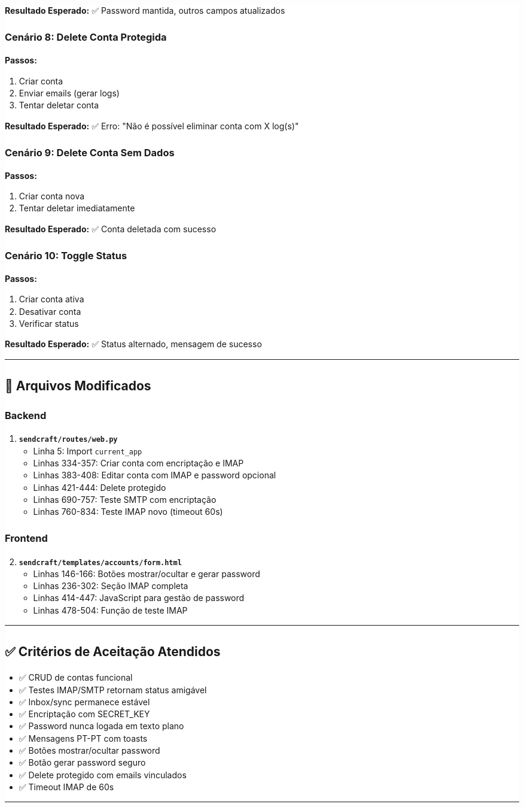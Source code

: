 **Resultado Esperado:** ✅ Password mantida, outros campos atualizados

### Cenário 8: Delete Conta Protegida
**Passos:**
1. Criar conta
2. Enviar emails (gerar logs)
3. Tentar deletar conta

**Resultado Esperado:** ✅ Erro: "Não é possível eliminar conta com X log(s)"

### Cenário 9: Delete Conta Sem Dados
**Passos:**
1. Criar conta nova
2. Tentar deletar imediatamente

**Resultado Esperado:** ✅ Conta deletada com sucesso

### Cenário 10: Toggle Status
**Passos:**
1. Criar conta ativa
2. Desativar conta
3. Verificar status

**Resultado Esperado:** ✅ Status alternado, mensagem de sucesso

---

## 🔧 Arquivos Modificados

### Backend
1. **`sendcraft/routes/web.py`**
   - Linha 5: Import `current_app`
   - Linhas 334-357: Criar conta com encriptação e IMAP
   - Linhas 383-408: Editar conta com IMAP e password opcional
   - Linhas 421-444: Delete protegido
   - Linhas 690-757: Teste SMTP com encriptação
   - Linhas 760-834: Teste IMAP novo (timeout 60s)

### Frontend
2. **`sendcraft/templates/accounts/form.html`**
   - Linhas 146-166: Botões mostrar/ocultar e gerar password
   - Linhas 236-302: Seção IMAP completa
   - Linhas 414-447: JavaScript para gestão de password
   - Linhas 478-504: Função de teste IMAP

---

## ✅ Critérios de Aceitação Atendidos

- ✅ CRUD de contas funcional
- ✅ Testes IMAP/SMTP retornam status amigável
- ✅ Inbox/sync permanece estável
- ✅ Encriptação com SECRET_KEY
- ✅ Password nunca logada em texto plano
- ✅ Mensagens PT-PT com toasts
- ✅ Botões mostrar/ocultar password
- ✅ Botão gerar password seguro
- ✅ Delete protegido com emails vinculados
- ✅ Timeout IMAP de 60s

---